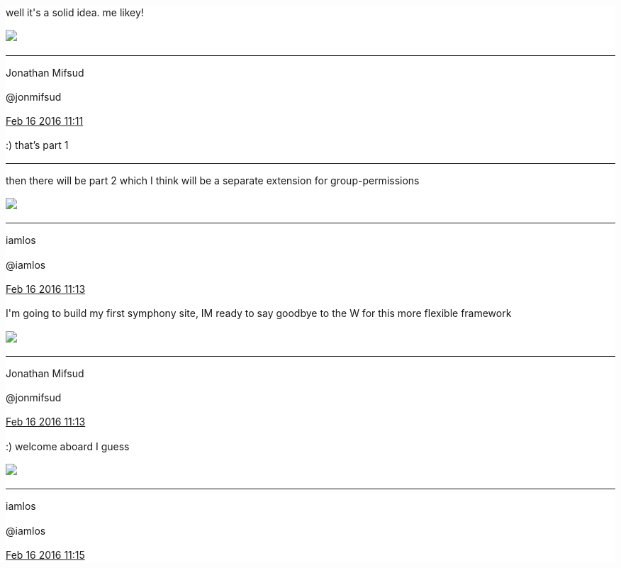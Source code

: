 well it's a solid idea. me likey!

![](https://avatars1.githubusercontent.com/u/859775?v=3&s=30)

__ __

Jonathan Mifsud

@jonmifsud

[Feb 16 2016
11:11](https://gitter.im/symphonycms/symphony-2?at=56c303e438f56aa31f3a4249 ""
)

:) that’s part 1

__ __

then there will be part 2 which I think will be a separate extension for
group-permissions

![](https://avatars2.githubusercontent.com/u/8318513?v=3&s=30)

__ __

iamlos

@iamlos

[Feb 16 2016
11:13](https://gitter.im/symphonycms/symphony-2?at=56c3045d37437b675609912f ""
)

I'm going to build my first symphony site, IM ready to say goodbye to the W
for this more flexible framework

![](https://avatars1.githubusercontent.com/u/859775?v=3&s=30)

__ __

Jonathan Mifsud

@jonmifsud

[Feb 16 2016
11:13](https://gitter.im/symphonycms/symphony-2?at=56c30476d9c5a252408fc245 ""
)

:) welcome aboard I guess

![](https://avatars2.githubusercontent.com/u/8318513?v=3&s=30)

__ __

iamlos

@iamlos

[Feb 16 2016
11:15](https://gitter.im/symphonycms/symphony-2?at=56c304b7186fc96e04baebc5 ""
)

